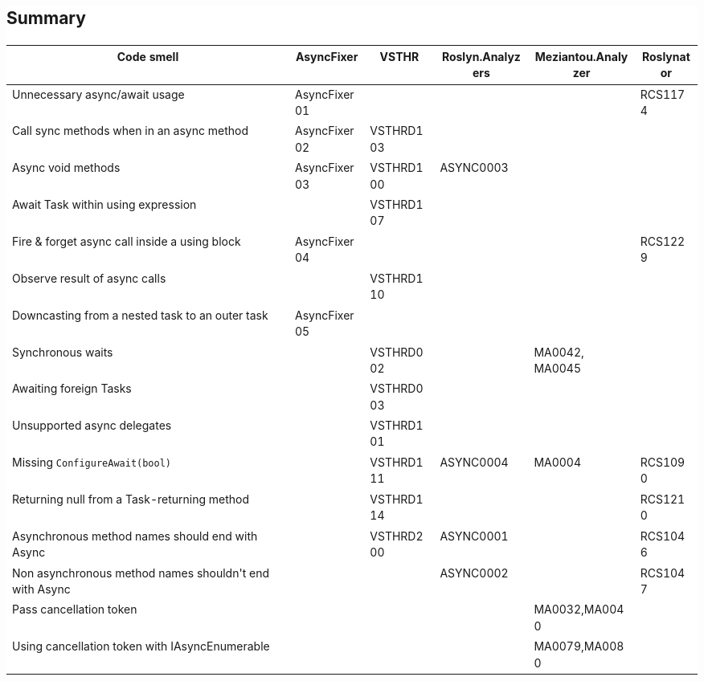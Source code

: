 ## Summary

| Code smell | AsyncFixer | VSTHR | Roslyn.Analyzers | Meziantou.Analyzer | Roslynator |
| -- | ----------- | ----------- |----------- |----------- |----------- |
| Unnecessary async/await usage  | AsyncFixer01  | | | | RCS1174 |
| Call sync methods when in an async method |   AsyncFixer02  | VSTHRD103 | | |
| Async void methods | AsyncFixer03  | VSTHRD100 | ASYNC0003 | | |
| Await Task within using expression | | VSTHRD107 | | ||
| Fire & forget async call inside a using block | AsyncFixer04   |  | | | RCS1229
| Observe result of async calls | | VSTHRD110 | | |
| Downcasting from a nested task to an outer task |  AsyncFixer05  | | | | |
| Synchronous waits | | VSTHRD002 | | MA0042, MA0045 | |
| Awaiting foreign Tasks | | VSTHRD003 | | |
| Unsupported async delegates | | VSTHRD101	| | |
| Missing `ConfigureAwait(bool)` | | VSTHRD111 | ASYNC0004 | MA0004 | RCS1090	|
| Returning null from a Task-returning method | | VSTHRD114 | | | RCS1210 |
| Asynchronous method names should end with Async |  | VSTHRD200 | ASYNC0001 | | RCS1046 |
| Non asynchronous method names shouldn't end with Async | | | ASYNC0002 | | RCS1047|
| Pass cancellation token | | | | MA0032,MA0040 | |
| Using cancellation token with IAsyncEnumerable | | | | MA0079,MA0080 | |
